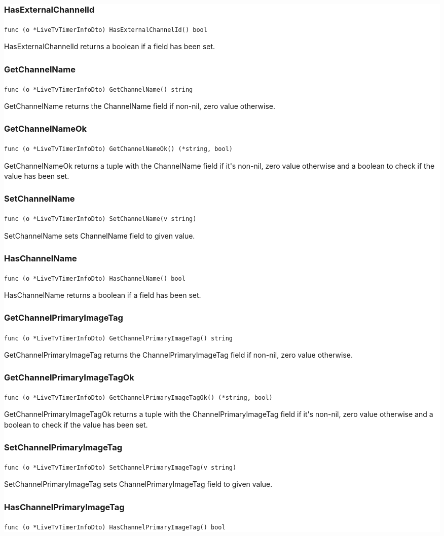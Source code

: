 ### HasExternalChannelId

`func (o *LiveTvTimerInfoDto) HasExternalChannelId() bool`

HasExternalChannelId returns a boolean if a field has been set.

### GetChannelName

`func (o *LiveTvTimerInfoDto) GetChannelName() string`

GetChannelName returns the ChannelName field if non-nil, zero value otherwise.

### GetChannelNameOk

`func (o *LiveTvTimerInfoDto) GetChannelNameOk() (*string, bool)`

GetChannelNameOk returns a tuple with the ChannelName field if it's non-nil, zero value otherwise
and a boolean to check if the value has been set.

### SetChannelName

`func (o *LiveTvTimerInfoDto) SetChannelName(v string)`

SetChannelName sets ChannelName field to given value.

### HasChannelName

`func (o *LiveTvTimerInfoDto) HasChannelName() bool`

HasChannelName returns a boolean if a field has been set.

### GetChannelPrimaryImageTag

`func (o *LiveTvTimerInfoDto) GetChannelPrimaryImageTag() string`

GetChannelPrimaryImageTag returns the ChannelPrimaryImageTag field if non-nil, zero value otherwise.

### GetChannelPrimaryImageTagOk

`func (o *LiveTvTimerInfoDto) GetChannelPrimaryImageTagOk() (*string, bool)`

GetChannelPrimaryImageTagOk returns a tuple with the ChannelPrimaryImageTag field if it's non-nil, zero value otherwise
and a boolean to check if the value has been set.

### SetChannelPrimaryImageTag

`func (o *LiveTvTimerInfoDto) SetChannelPrimaryImageTag(v string)`

SetChannelPrimaryImageTag sets ChannelPrimaryImageTag field to given value.

### HasChannelPrimaryImageTag

`func (o *LiveTvTimerInfoDto) HasChannelPrimaryImageTag() bool`
